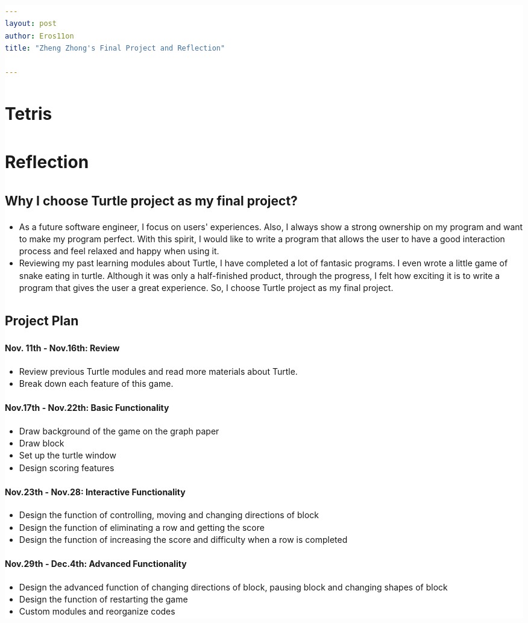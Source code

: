 ```yaml
---
layout: post
author: Eros11on
title: "Zheng Zhong's Final Project and Reflection"

---
```


# Tetris

<iframe src="https://trinket.io/embed/pygame/75f8b69ce2" width="100%" height="600" frameborder="0" marginwidth="0" marginheight="0" allowfullscreen></iframe>


# Reflection

## Why I choose Turtle project as my final project?

* As a future software engineer, I focus on users' experiences. Also, I always show a strong ownership on my program and want to make my program perfect. With this spirit, I would like to write a program that allows the user to have a good interaction process and feel relaxed and happy when using it. 
* Reviewing my past learning modules about Turtle, I have completed a lot of fantasic programs. I even wrote a little game of snake eating in turtle. Although it was only a half-finished product, through the progress, I felt how exciting it is to write a program that gives the user a great experience. So, I choose Turtle project as my final project. 

## Project Plan

#### Nov. 11th - Nov.16th: Review

- Review previous Turtle modules and read more materials about Turtle.
- Break down each feature of this game.

#### Nov.17th - Nov.22th: Basic Functionality

- Draw background of the game on the graph paper
- Draw block
- Set up the turtle window
- Design scoring features

#### Nov.23th - Nov.28: Interactive Functionality

- Design the function of controlling, moving and changing directions of block
- Design the function of eliminating a row and getting the score
- Design the function of increasing the score and difficulty when a row is completed

#### Nov.29th - Dec.4th: Advanced Functionality

- Design the advanced function of changing directions of block, pausing block and changing shapes of block
- Design the function of restarting the game
- Custom modules and reorganize codes
